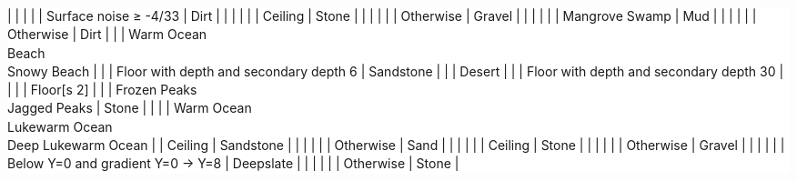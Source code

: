 |              |                                                      |                                                       |                        | Surface noise ≥ -4/33                   | Dirt              |
|              |                                                      |                                                       |                        | Ceiling                                 | Stone             |
|              |                                                      |                                                       |                        | Otherwise                               | Gravel            |
|              |                                                      |                                                       |                        | Mangrove Swamp                          | Mud               |
|              |                                                      |                                                       |                        | Otherwise                               | Dirt              |
|              | Warm Ocean<br/>Beach<br/>Snowy Beach                 |                                                       |                        | Floor with depth and secondary depth 6  | Sandstone         |
|              | Desert                                               |                                                       |                        | Floor with depth and secondary depth 30 |                   |
|              | Floor[s 2]                                           |                                                       |                        | Frozen Peaks<br/>Jagged Peaks           | Stone             |
|              |                                                      | Warm Ocean<br/>Lukewarm Ocean<br/>Deep Lukewarm Ocean |                        | Ceiling                                 | Sandstone         |
|              |                                                      |                                                       |                        | Otherwise                               | Sand              |
|              |                                                      |                                                       |                        | Ceiling                                 | Stone             |
|              |                                                      |                                                       |                        | Otherwise                               | Gravel            |
|              |                                                      |                                                       |                        | Below Y=0 and gradient Y=0 → Y=8        | Deepslate         |
|              |                                                      |                                                       |                        | Otherwise                               | Stone             |

